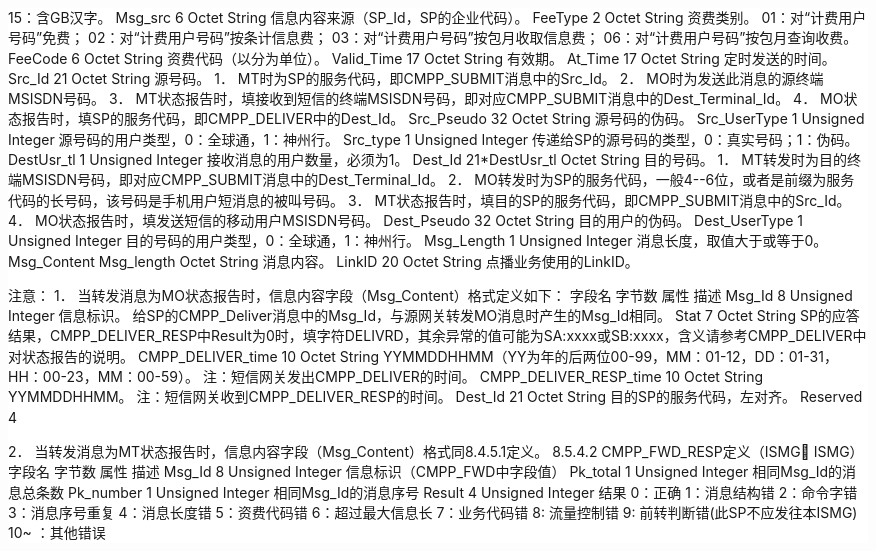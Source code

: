 15：含GB汉字。
Msg_src	6	Octet String	信息内容来源（SP_Id，SP的企业代码）。
FeeType	2	Octet String	资费类别。
01：对“计费用户号码”免费；
02：对“计费用户号码”按条计信息费；
03：对“计费用户号码”按包月收取信息费；
06：对“计费用户号码”按包月查询收费。
FeeCode	6	Octet String	资费代码（以分为单位）。
Valid_Time	17	Octet String	有效期。
At_Time	17	Octet String	定时发送的时间。
Src_Id	21	Octet String	源号码。
1．	MT时为SP的服务代码，即CMPP_SUBMIT消息中的Src_Id。
2．	MO时为发送此消息的源终端MSISDN号码。
3．	MT状态报告时，填接收到短信的终端MSISDN号码，即对应CMPP_SUBMIT消息中的Dest_Terminal_Id。
4．	MO状态报告时，填SP的服务代码，即CMPP_DELIVER中的Dest_Id。
Src_Pseudo	32	Octet String	源号码的伪码。
Src_UserType	1	Unsigned Integer	源号码的用户类型，0：全球通，1：神州行。
Src_type	1	Unsigned Integer	传递给SP的源号码的类型，0：真实号码；1：伪码。
DestUsr_tl	1	Unsigned Integer	接收消息的用户数量，必须为1。
Dest_Id	21*DestUsr_tl	Octet String	目的号码。
1．	MT转发时为目的终端MSISDN号码，即对应CMPP_SUBMIT消息中的Dest_Terminal_Id。
2．	MO转发时为SP的服务代码，一般4--6位，或者是前缀为服务代码的长号码，该号码是手机用户短消息的被叫号码。
3．	MT状态报告时，填目的SP的服务代码，即CMPP_SUBMIT消息中的Src_Id。
4．	MO状态报告时，填发送短信的移动用户MSISDN号码。
Dest_Pseudo	32	Octet String	目的用户的伪码。
Dest_UserType	1	Unsigned Integer	目的号码的用户类型，0：全球通，1：神州行。
Msg_Length	1	Unsigned Integer	消息长度，取值大于或等于0。
Msg_Content	Msg_length	Octet String	消息内容。
LinkID	20	Octet String	点播业务使用的LinkID。

注意：
1．	当转发消息为MO状态报告时，信息内容字段（Msg_Content）格式定义如下：
字段名	字节数	属性	描述
Msg_Id	8	Unsigned Integer	信息标识。
给SP的CMPP_Deliver消息中的Msg_Id，与源网关转发MO消息时产生的Msg_Id相同。
Stat	7	Octet String	SP的应答结果，CMPP_DELIVER_RESP中Result为0时，填字符DELIVRD，其余异常的值可能为SA:xxxx或SB:xxxx，含义请参考CMPP_DELIVER中对状态报告的说明。
CMPP_DELIVER_time	10	Octet String	YYMMDDHHMM（YY为年的后两位00-99，MM：01-12，DD：01-31，HH：00-23，MM：00-59）。
注：短信网关发出CMPP_DELIVER的时间。
CMPP_DELIVER_RESP_time	10	Octet String	YYMMDDHHMM。
注：短信网关收到CMPP_DELIVER_RESP的时间。
Dest_Id	21	Octet String	目的SP的服务代码，左对齐。
Reserved	4		

2．	当转发消息为MT状态报告时，信息内容字段（Msg_Content）格式同8.4.5.1定义。
8.5.4.2	CMPP_FWD_RESP定义（ISMG ISMG）
字段名	字节数	属性	描述
Msg_Id	8	Unsigned Integer	信息标识（CMPP_FWD中字段值）
Pk_total	1	Unsigned Integer	相同Msg_Id的消息总条数
Pk_number	1	Unsigned Integer	相同Msg_Id的消息序号
Result	4	Unsigned Integer	结果
0：正确
1：消息结构错
 2：命令字错
 3：消息序号重复
4：消息长度错
5：资费代码错
6：超过最大信息长
7：业务代码错
8: 流量控制错
9: 前转判断错(此SP不应发往本ISMG)
10~ ：其他错误
